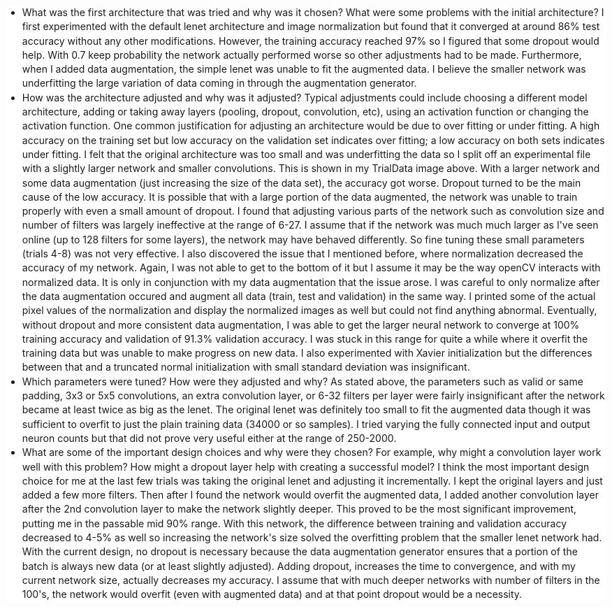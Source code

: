 * What was the first architecture that was tried and why was it chosen? What were some problems with the initial architecture?
I first experimented with the default lenet architecture and image normalization but found that it converged at around 86% test accuracy without any other modifications. However, the training accuracy reached 97% so I figured that some dropout would help. With 0.7 keep probability the network actually performed worse so other adjustments had to be made. Furthermore, when I added data augmentation, the simple lenet was unable to fit the augmented data. I believe the smaller network was underfitting the large variation of data coming in through the augmentation generator.
*  How was the architecture adjusted and why was it adjusted? Typical adjustments could include choosing a different model architecture, adding or taking away layers (pooling, dropout, convolution, etc), using an activation function or changing the activation function. One common justification for adjusting an architecture would be due to over fitting or under fitting. A high accuracy on the training set but low accuracy on the validation set indicates over fitting; a low accuracy on both sets indicates under fitting.
I felt that the original architecture was too small and was underfitting the data so I split off an experimental file with a slightly larger network and smaller convolutions. This is shown in my TrialData image above. With a larger network and some data augmentation (just increasing the size of the data set), the accuracy got worse. Dropout turned to be the main cause of the low accuracy. It is possible that with a large portion of the data augmented, the network was unable to train properly with even a small amount of dropout. I found that adjusting various parts of the network such as convolution size and number of filters was largely ineffective at the range of 6-27. I assume that if the network was much much larger as I've seen online (up to 128 filters for some layers), the network may have behaved differently. So fine tuning these small parameters (trials 4-8) was not very effective. I also discovered the issue that I mentioned before, where normalization decreased the accuracy of my network. Again, I was not able to get to the bottom of it but I assume it may be the way openCV interacts with normalized data. It is only in conjunction with my data augmentation that the issue arose. I was careful to only normalize after the data augmentation occured and augment all data (train, test and validation) in the same way. I printed some of the actual pixel values of the normalization and display the normalized images as well but could not find anything abnormal. Eventually, without dropout and more consistent data augmentation, I was able to get the larger neural network to converge at 100% training accuracy and validation of 91.3% validation accuracy. I was stuck in this range for quite a while where it overfit the training data but was unable to make progress on new data. I also experimented with Xavier initialization but the differences between that and a truncated normal initialization with small standard deviation was insignificant. 
* Which parameters were tuned? How were they adjusted and why?
As stated above, the parameters such as valid or same padding, 3x3 or 5x5 convolutions, an extra convolution layer, or 6-32 filters per layer were fairly insignificant after the network became at least twice as big as the lenet. The original lenet was definitely too small to fit the augmented data though it was sufficient to overfit to just the plain training data (34000 or so samples). I tried varying the fully connected input and output neuron counts but that did not prove very useful either at the range of 250-2000. 
* What are some of the important design choices and why were they chosen? For example, why might a convolution layer work well with this problem? How might a dropout layer help with creating a successful model?
I think the most important design choice for me at the last few trials was taking the original lenet and adjusting it incrementally. I kept the original layers and just added a few more filters. Then after I found the network would overfit the augmented data, I added another convolution layer after the 2nd convolution layer to make the network slightly deeper. This proved to be the most significant improvement, putting me in the passable mid 90% range. With this network, the difference between training and validation accuracy decreased to 4-5% as well so increasing the network's size solved the overfitting problem that the smaller lenet network had. With the current design, no dropout is necessary because the data augmentation generator ensures that a portion of the batch is always new data (or at least slightly adjusted). Adding dropout, increases the time to convergence, and with my current network size, actually decreases my accuracy. I assume that with much deeper networks with number of filters in the 100's, the network would overfit (even with augmented data) and at that point dropout would be a necessity.
